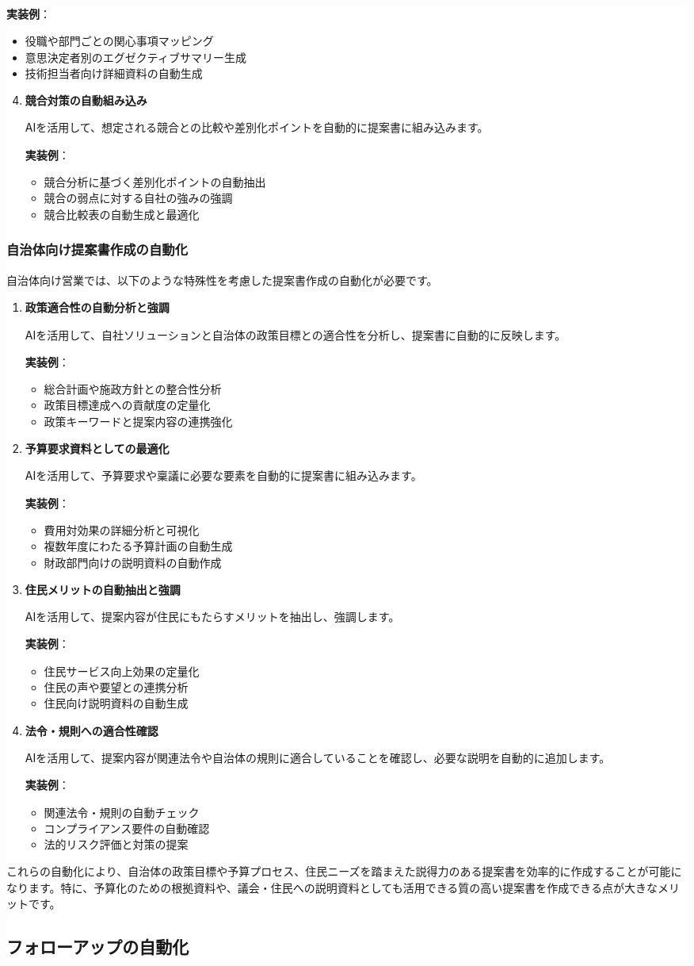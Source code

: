    **実装例**：
   - 役職や部門ごとの関心事項マッピング
   - 意思決定者別のエグゼクティブサマリー生成
   - 技術担当者向け詳細資料の自動生成

4. **競合対策の自動組み込み**
   
   AIを活用して、想定される競合との比較や差別化ポイントを自動的に提案書に組み込みます。

   **実装例**：
   - 競合分析に基づく差別化ポイントの自動抽出
   - 競合の弱点に対する自社の強みの強調
   - 競合比較表の自動生成と最適化

### 自治体向け提案書作成の自動化

自治体向け営業では、以下のような特殊性を考慮した提案書作成の自動化が必要です。

1. **政策適合性の自動分析と強調**
   
   AIを活用して、自社ソリューションと自治体の政策目標との適合性を分析し、提案書に自動的に反映します。

   **実装例**：
   - 総合計画や施政方針との整合性分析
   - 政策目標達成への貢献度の定量化
   - 政策キーワードと提案内容の連携強化

2. **予算要求資料としての最適化**
   
   AIを活用して、予算要求や稟議に必要な要素を自動的に提案書に組み込みます。

   **実装例**：
   - 費用対効果の詳細分析と可視化
   - 複数年度にわたる予算計画の自動生成
   - 財政部門向けの説明資料の自動作成

3. **住民メリットの自動抽出と強調**
   
   AIを活用して、提案内容が住民にもたらすメリットを抽出し、強調します。

   **実装例**：
   - 住民サービス向上効果の定量化
   - 住民の声や要望との連携分析
   - 住民向け説明資料の自動生成

4. **法令・規則への適合性確認**
   
   AIを活用して、提案内容が関連法令や自治体の規則に適合していることを確認し、必要な説明を自動的に追加します。

   **実装例**：
   - 関連法令・規則の自動チェック
   - コンプライアンス要件の自動確認
   - 法的リスク評価と対策の提案

これらの自動化により、自治体の政策目標や予算プロセス、住民ニーズを踏まえた説得力のある提案書を効率的に作成することが可能になります。特に、予算化のための根拠資料や、議会・住民への説明資料としても活用できる質の高い提案書を作成できる点が大きなメリットです。

## フォローアップの自動化
